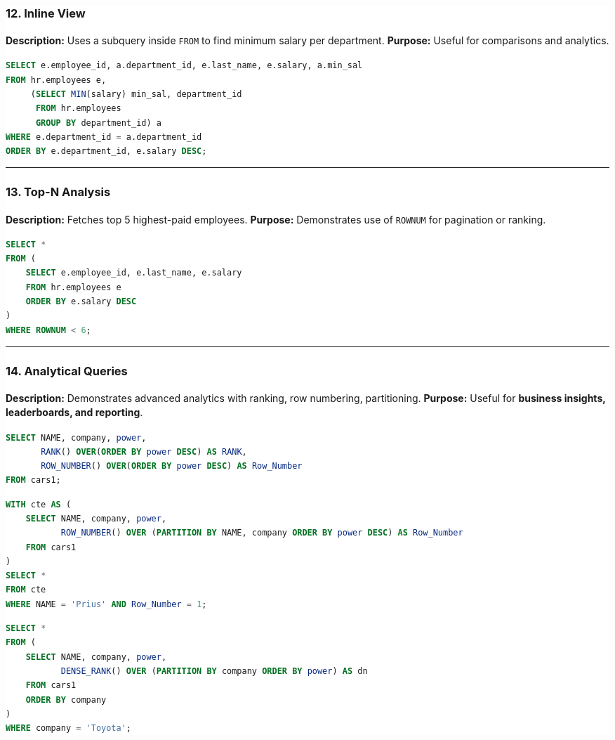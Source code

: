 
### 12. Inline View

**Description:** Uses a subquery inside `FROM` to find minimum salary per department.
**Purpose:** Useful for comparisons and analytics.

```sql
SELECT e.employee_id, a.department_id, e.last_name, e.salary, a.min_sal
FROM hr.employees e,
     (SELECT MIN(salary) min_sal, department_id
      FROM hr.employees
      GROUP BY department_id) a
WHERE e.department_id = a.department_id
ORDER BY e.department_id, e.salary DESC;
```

---

### 13. Top-N Analysis

**Description:** Fetches top 5 highest-paid employees.
**Purpose:** Demonstrates use of `ROWNUM` for pagination or ranking.

```sql
SELECT *
FROM (
    SELECT e.employee_id, e.last_name, e.salary
    FROM hr.employees e
    ORDER BY e.salary DESC
)
WHERE ROWNUM < 6;
```

---

### 14. Analytical Queries

**Description:** Demonstrates advanced analytics with ranking, row numbering, partitioning.
**Purpose:** Useful for **business insights, leaderboards, and reporting**.

```sql
SELECT NAME, company, power,
       RANK() OVER(ORDER BY power DESC) AS RANK,
       ROW_NUMBER() OVER(ORDER BY power DESC) AS Row_Number
FROM cars1;
```

```sql
WITH cte AS (
    SELECT NAME, company, power,
           ROW_NUMBER() OVER (PARTITION BY NAME, company ORDER BY power DESC) AS Row_Number
    FROM cars1
)
SELECT *
FROM cte
WHERE NAME = 'Prius' AND Row_Number = 1;
```

```sql
SELECT *
FROM (
    SELECT NAME, company, power,
           DENSE_RANK() OVER (PARTITION BY company ORDER BY power) AS dn
    FROM cars1
    ORDER BY company
)
WHERE company = 'Toyota';
```